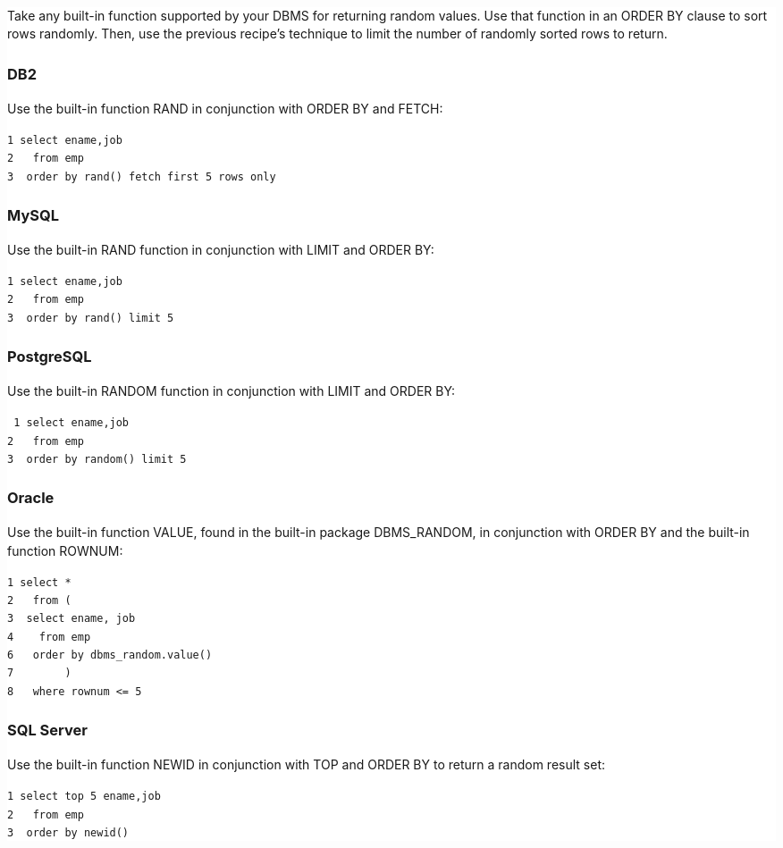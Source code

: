 []()Take any built-in function supported by your DBMS for returning random values. Use that function in an ORDER BY clause to sort rows randomly. Then, use the previous recipe’s technique to limit the number of randomly sorted rows to return.

### DB2

[]()Use the built-in function RAND in conjunction with ORDER BY and FETCH:

```
1 select ename,job
2   from emp
3  order by rand() fetch first 5 rows only
```

### MySQL

[]()Use the built-in RAND function in conjunction with LIMIT and ORDER BY:

```
1 select ename,job
2   from emp
3  order by rand() limit 5
```

### PostgreSQL

[]()Use the built-in RANDOM function in conjunction with LIMIT and ORDER BY:

```
 1 select ename,job
2   from emp
3  order by random() limit 5
```

### Oracle

[]()Use the built-in function VALUE, found in the built-in package DBMS\_RANDOM, in conjunction with ORDER BY and the built-in function ROWNUM:

```
1 select *
2   from (
3  select ename, job
4    from emp
6   order by dbms_random.value()
7        )
8   where rownum <= 5
```

### SQL Server

[]()Use the built-in function NEWID in conjunction with TOP and ORDER BY to return a random result set:

```
1 select top 5 ename,job
2   from emp
3  order by newid()
```
